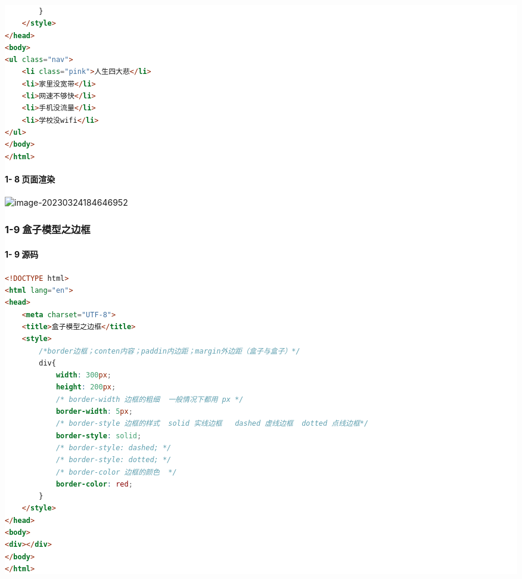 ```html
        }
    </style>
</head>
<body>
<ul class="nav">
    <li class="pink">人生四大悲</li>
    <li>家里没宽带</li>
    <li>网速不够快</li>
    <li>手机没流量</li>
    <li>学校没wifi</li>
</ul>
</body>
</html>
```

#### 1- 8 页面渲染

![image-20230324184646952](image/image-20230324184646952.png)

### 1-9   盒子模型之边框

#### 1- 9 源码

```html
<!DOCTYPE html>
<html lang="en">
<head>
    <meta charset="UTF-8">
    <title>盒子模型之边框</title>
    <style>
        /*border边框；conten内容；paddin内边距；margin外边距（盒子与盒子）*/
        div{
            width: 300px;
            height: 200px;
            /* border-width 边框的粗细  一般情况下都用 px */
            border-width: 5px;
            /* border-style 边框的样式  solid 实线边框   dashed 虚线边框  dotted 点线边框*/
            border-style: solid;
            /* border-style: dashed; */
            /* border-style: dotted; */
            /* border-color 边框的颜色  */
            border-color: red;
        }
    </style>
</head>
<body>
<div></div>
</body>
</html>
```
